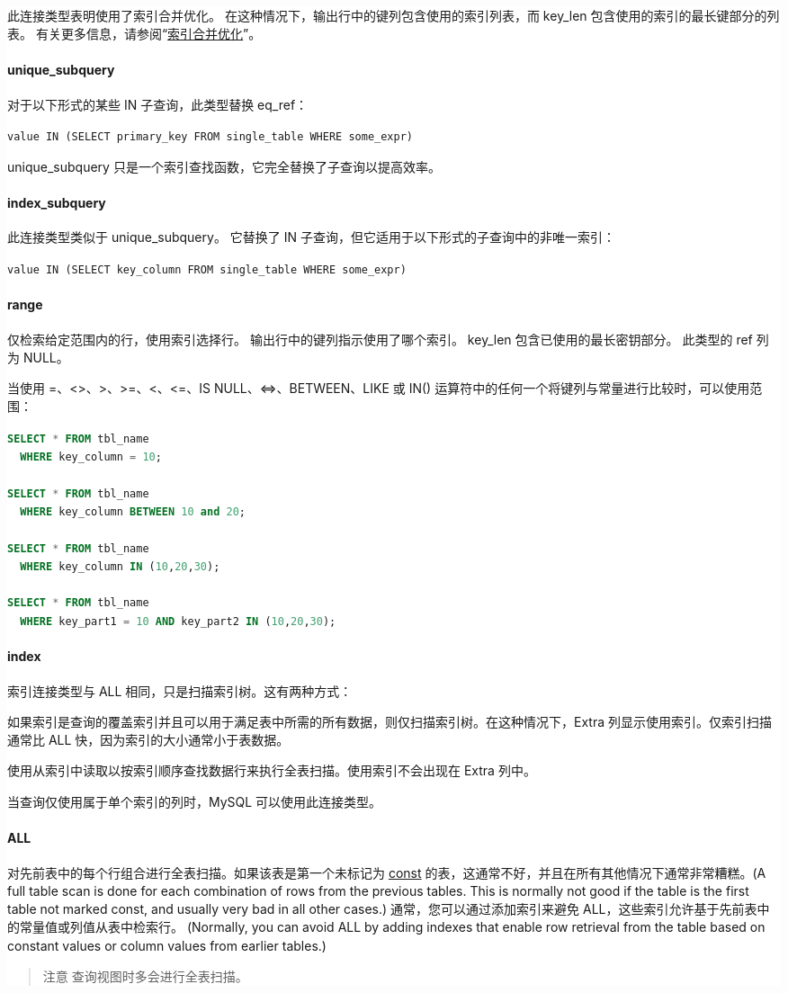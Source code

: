 此连接类型表明使用了索引合并优化。 在这种情况下，输出行中的键列包含使用的索引列表，而 key_len 包含使用的索引的最长键部分的列表。 有关更多信息，请参阅“[索引合并优化](https://dev.mysql.com/doc/refman/8.0/en/index-merge-optimization.html)”。

#### unique_subquery

对于以下形式的某些 IN 子查询，此类型替换 eq_ref：

`value IN (SELECT primary_key FROM single_table WHERE some_expr)`

unique_subquery 只是一个索引查找函数，它完全替换了子查询以提高效率。

#### index_subquery

此连接类型类似于 unique_subquery。 它替换了 IN 子查询，但它适用于以下形式的子查询中的非唯一索引：

`value IN (SELECT key_column FROM single_table WHERE some_expr)`

#### range

仅检索给定范围内的行，使用索引选择行。 输出行中的键列指示使用了哪个索引。 key_len 包含已使用的最长密钥部分。 此类型的 ref 列为 NULL。

当使用 =、<>、>、>=、<、<=、IS NULL、<=>、BETWEEN、LIKE 或 IN() 运算符中的任何一个将键列与常量进行比较时，可以使用范围：

```sql
SELECT * FROM tbl_name
  WHERE key_column = 10;

SELECT * FROM tbl_name
  WHERE key_column BETWEEN 10 and 20;

SELECT * FROM tbl_name
  WHERE key_column IN (10,20,30);

SELECT * FROM tbl_name
  WHERE key_part1 = 10 AND key_part2 IN (10,20,30);
```

#### index

索引连接类型与 ALL 相同，只是扫描索引树。这有两种方式：

如果索引是查询的覆盖索引并且可以用于满足表中所需的所有数据，则仅扫描索引树。在这种情况下，Extra 列显示使用索引。仅索引扫描通常比 ALL 快，因为索引的大小通常小于表数据。

使用从索引中读取以按索引顺序查找数据行来执行全表扫描。使用索引不会出现在 Extra 列中。

当查询仅使用属于单个索引的列时，MySQL 可以使用此连接类型。

#### ALL

对先前表中的每个行组合进行全表扫描。如果该表是第一个未标记为 [const](#const) 的表，这通常不好，并且在所有其他情况下通常非常糟糕。(A full table scan is done for each combination of rows from the previous tables. This is normally not good if the table is the first table not marked const, and usually very bad in all other cases.)
通常，您可以通过添加索引来避免 ALL，这些索引允许基于先前表中的常量值或列值从表中检索行。
(Normally, you can avoid ALL by adding indexes that enable row retrieval from the table based on constant values or column values from earlier tables.)

> 注意
查询视图时多会进行全表扫描。
